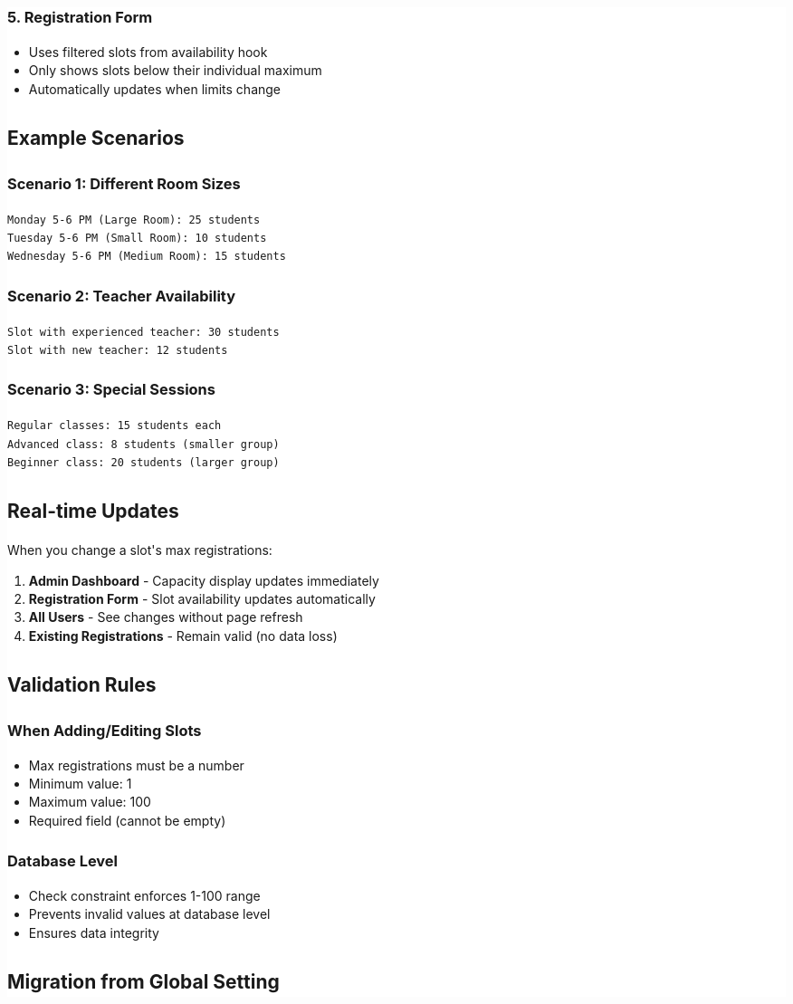 ### 5. Registration Form
- Uses filtered slots from availability hook
- Only shows slots below their individual maximum
- Automatically updates when limits change

## Example Scenarios

### Scenario 1: Different Room Sizes
```
Monday 5-6 PM (Large Room): 25 students
Tuesday 5-6 PM (Small Room): 10 students
Wednesday 5-6 PM (Medium Room): 15 students
```

### Scenario 2: Teacher Availability
```
Slot with experienced teacher: 30 students
Slot with new teacher: 12 students
```

### Scenario 3: Special Sessions
```
Regular classes: 15 students each
Advanced class: 8 students (smaller group)
Beginner class: 20 students (larger group)
```

## Real-time Updates

When you change a slot's max registrations:

1. **Admin Dashboard** - Capacity display updates immediately
2. **Registration Form** - Slot availability updates automatically
3. **All Users** - See changes without page refresh
4. **Existing Registrations** - Remain valid (no data loss)

## Validation Rules

### When Adding/Editing Slots
- Max registrations must be a number
- Minimum value: 1
- Maximum value: 100
- Required field (cannot be empty)

### Database Level
- Check constraint enforces 1-100 range
- Prevents invalid values at database level
- Ensures data integrity

## Migration from Global Setting
